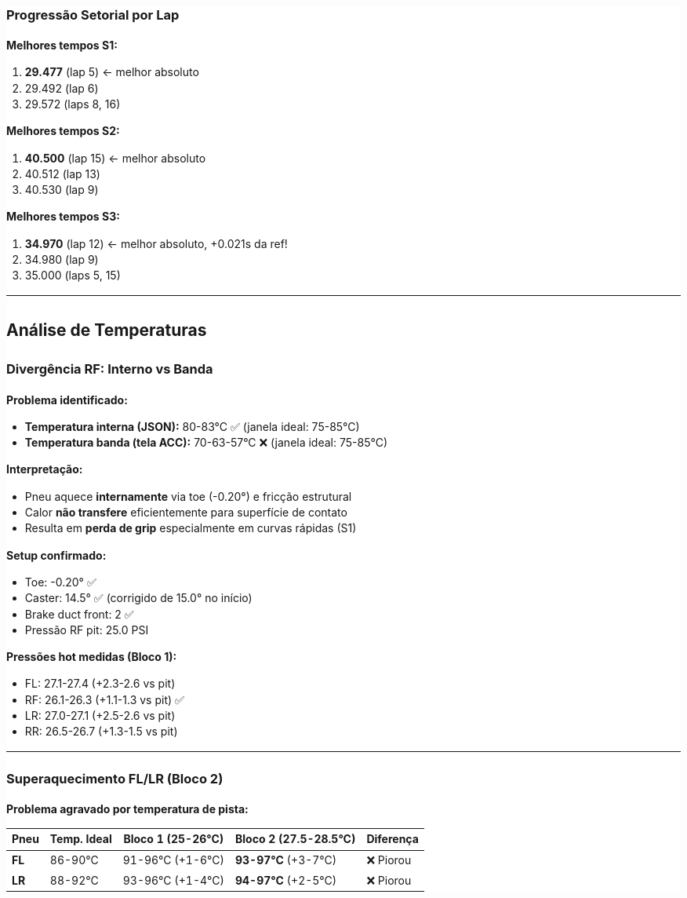 ### Progressão Setorial por Lap

**Melhores tempos S1:**
1. **29.477** (lap 5) ← melhor absoluto
2. 29.492 (lap 6)
3. 29.572 (laps 8, 16)

**Melhores tempos S2:**
1. **40.500** (lap 15) ← melhor absoluto
2. 40.512 (lap 13)
3. 40.530 (lap 9)

**Melhores tempos S3:**
1. **34.970** (lap 12) ← melhor absoluto, +0.021s da ref!
2. 34.980 (lap 9)
3. 35.000 (laps 5, 15)

---

## Análise de Temperaturas

### Divergência RF: Interno vs Banda

**Problema identificado:**
- **Temperatura interna (JSON):** 80-83°C ✅ (janela ideal: 75-85°C)
- **Temperatura banda (tela ACC):** 70-63-57°C ❌ (janela ideal: 75-85°C)

**Interpretação:**
- Pneu aquece **internamente** via toe (-0.20°) e fricção estrutural
- Calor **não transfere** eficientemente para superfície de contato
- Resulta em **perda de grip** especialmente em curvas rápidas (S1)

**Setup confirmado:**
- Toe: -0.20° ✅
- Caster: 14.5° ✅ (corrigido de 15.0° no início)
- Brake duct front: 2 ✅
- Pressão RF pit: 25.0 PSI

**Pressões hot medidas (Bloco 1):**
- FL: 27.1-27.4 (+2.3-2.6 vs pit)
- RF: 26.1-26.3 (+1.1-1.3 vs pit) ✅
- LR: 27.0-27.1 (+2.5-2.6 vs pit)
- RR: 26.5-26.7 (+1.3-1.5 vs pit)

---

### Superaquecimento FL/LR (Bloco 2)

**Problema agravado por temperatura de pista:**

| Pneu | Temp. Ideal | Bloco 1 (25-26°C) | Bloco 2 (27.5-28.5°C) | Diferença |
|------|-------------|-------------------|----------------------|-----------|
| **FL** | 86-90°C | 91-96°C (+1-6°C) | **93-97°C** (+3-7°C) | ❌ Piorou |
| **LR** | 88-92°C | 93-96°C (+1-4°C) | **94-97°C** (+2-5°C) | ❌ Piorou |
